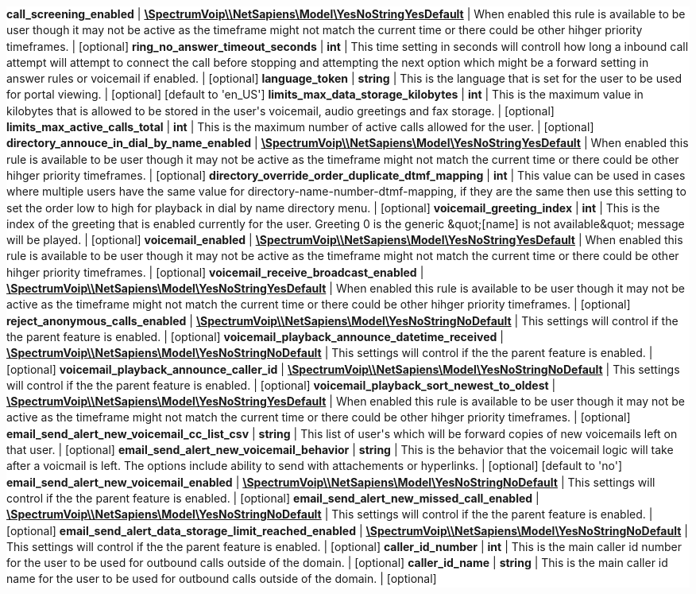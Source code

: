 **call_screening_enabled** | [**\SpectrumVoip\\\\NetSapiens\Model\YesNoStringYesDefault**](YesNoStringYesDefault.md) | When enabled this rule is available to be user though it may not be active as the timeframe might not match the current time or there could be other hihger priority timeframes. | [optional]
**ring_no_answer_timeout_seconds** | **int** | This time setting in seconds will controll how long a inbound call attempt will attempt to connect the call before stopping and attempting the next option which might be a forward setting in answer rules or voicemail if enabled. | [optional]
**language_token** | **string** | This is the language that is set for the user to be used for portal viewing. | [optional] [default to 'en_US']
**limits_max_data_storage_kilobytes** | **int** | This is the maximum value in kilobytes that is allowed to be stored in the user&#39;s voicemail, audio greetings and fax storage. | [optional]
**limits_max_active_calls_total** | **int** | This is the maximum number of active calls allowed for the user. | [optional]
**directory_annouce_in_dial_by_name_enabled** | [**\SpectrumVoip\\\\NetSapiens\Model\YesNoStringYesDefault**](YesNoStringYesDefault.md) | When enabled this rule is available to be user though it may not be active as the timeframe might not match the current time or there could be other hihger priority timeframes. | [optional]
**directory_override_order_duplicate_dtmf_mapping** | **int** | This value can be used in cases where multiple users have the same value for directory-name-number-dtmf-mapping, if they are the same then use this setting to set the order low to high for playback in dial by name directory menu. | [optional]
**voicemail_greeting_index** | **int** | This is the index of the greeting that is enabled currently for the user. Greeting 0 is the generic \&quot;[name] is not available\&quot; message will be played. | [optional]
**voicemail_enabled** | [**\SpectrumVoip\\\\NetSapiens\Model\YesNoStringYesDefault**](YesNoStringYesDefault.md) | When enabled this rule is available to be user though it may not be active as the timeframe might not match the current time or there could be other hihger priority timeframes. | [optional]
**voicemail_receive_broadcast_enabled** | [**\SpectrumVoip\\\\NetSapiens\Model\YesNoStringYesDefault**](YesNoStringYesDefault.md) | When enabled this rule is available to be user though it may not be active as the timeframe might not match the current time or there could be other hihger priority timeframes. | [optional]
**reject_anonymous_calls_enabled** | [**\SpectrumVoip\\\\NetSapiens\Model\YesNoStringNoDefault**](YesNoStringNoDefault.md) | This settings will control if the the parent feature is enabled. | [optional]
**voicemail_playback_announce_datetime_received** | [**\SpectrumVoip\\\\NetSapiens\Model\YesNoStringNoDefault**](YesNoStringNoDefault.md) | This settings will control if the the parent feature is enabled. | [optional]
**voicemail_playback_announce_caller_id** | [**\SpectrumVoip\\\\NetSapiens\Model\YesNoStringNoDefault**](YesNoStringNoDefault.md) | This settings will control if the the parent feature is enabled. | [optional]
**voicemail_playback_sort_newest_to_oldest** | [**\SpectrumVoip\\\\NetSapiens\Model\YesNoStringYesDefault**](YesNoStringYesDefault.md) | When enabled this rule is available to be user though it may not be active as the timeframe might not match the current time or there could be other hihger priority timeframes. | [optional]
**email_send_alert_new_voicemail_cc_list_csv** | **string** | This list of user&#39;s which will be forward copies of new voicemails left on that user. | [optional]
**email_send_alert_new_voicemail_behavior** | **string** | This is the behavior that the voicemail logic will take after a voicmail is left. The options include ability to send with attachements or hyperlinks. | [optional] [default to 'no']
**email_send_alert_new_voicemail_enabled** | [**\SpectrumVoip\\\\NetSapiens\Model\YesNoStringNoDefault**](YesNoStringNoDefault.md) | This settings will control if the the parent feature is enabled. | [optional]
**email_send_alert_new_missed_call_enabled** | [**\SpectrumVoip\\\\NetSapiens\Model\YesNoStringNoDefault**](YesNoStringNoDefault.md) | This settings will control if the the parent feature is enabled. | [optional]
**email_send_alert_data_storage_limit_reached_enabled** | [**\SpectrumVoip\\\\NetSapiens\Model\YesNoStringNoDefault**](YesNoStringNoDefault.md) | This settings will control if the the parent feature is enabled. | [optional]
**caller_id_number** | **int** | This is the main caller id number for the user to be used for outbound calls outside of the domain. | [optional]
**caller_id_name** | **string** | This is the main caller id name for the user to be used for outbound calls outside of the domain. | [optional]